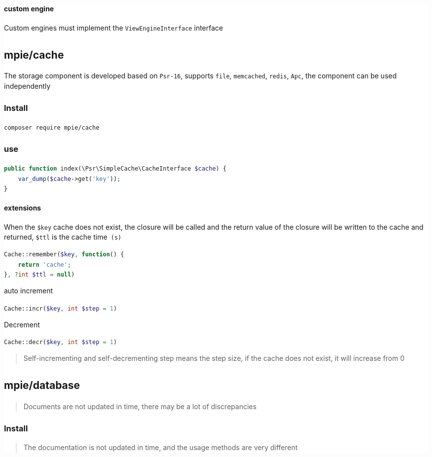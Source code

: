 #### custom engine

Custom engines must implement the `ViewEngineInterface` interface

## mpie/cache

The storage component is developed based on `Psr-16`, supports `file`, `memcached`, `redis`, `Apc`, the component can be used independently

### Install

```shell
composer require mpie/cache
```

### use

```php
public function index(\Psr\SimpleCache\CacheInterface $cache) {
    var_dump($cache->get('key'));
}
```

#### extensions

When the `$key` cache does not exist, the closure will be called and the return value of the closure will be written to the cache and returned, `$ttl` is the cache time` (s)`

```php
Cache::remember($key, function() {
    return 'cache';
}, ?int $ttl = null)
```

auto increment

```php
Cache::incr($key, int $step = 1)
```

Decrement

```php
Cache::decr($key, int $step = 1)
```

> Self-incrementing and self-decrementing step means the step size, if the cache does not exist, it will increase from 0

## mpie/database

> Documents are not updated in time, there may be a lot of discrepancies

### Install

> The documentation is not updated in time, and the usage methods are very different
